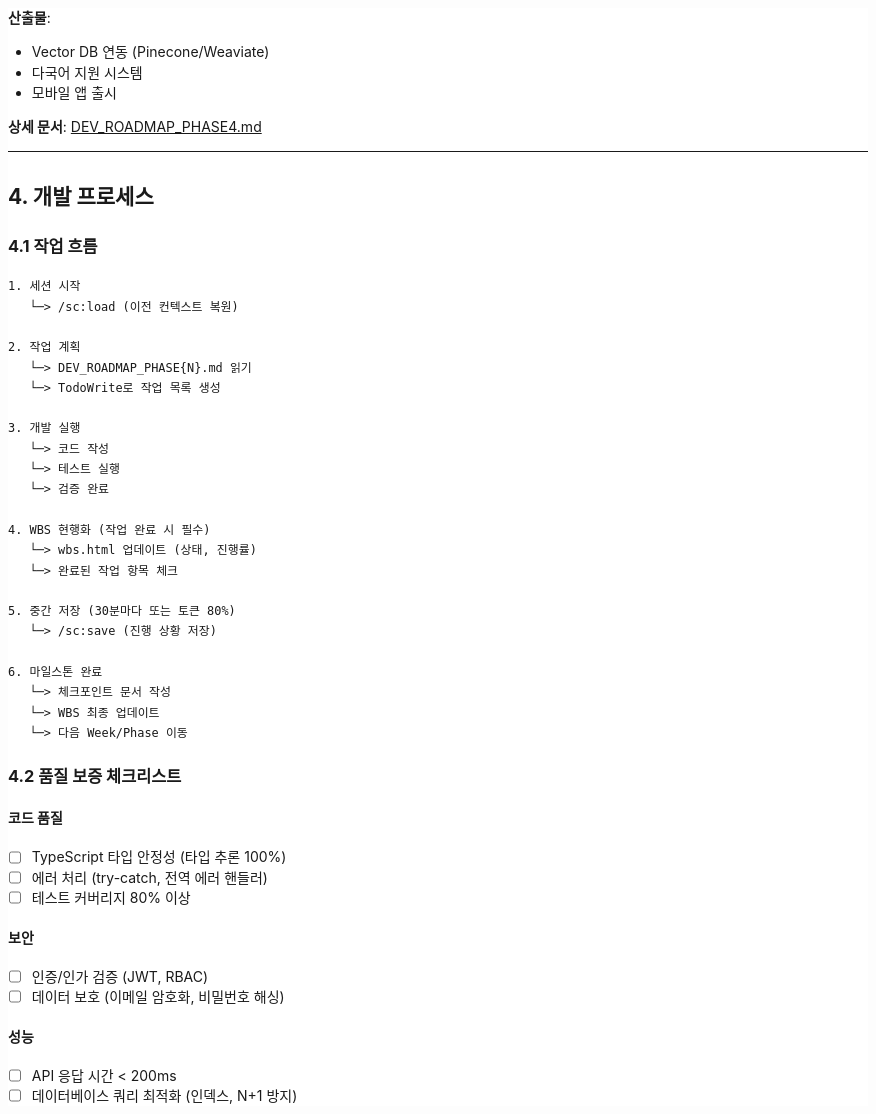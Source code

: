 **산출물**:
- Vector DB 연동 (Pinecone/Weaviate)
- 다국어 지원 시스템
- 모바일 앱 출시

**상세 문서**: [DEV_ROADMAP_PHASE4.md](./DEV_ROADMAP_PHASE4.md)

---

## 4. 개발 프로세스

### 4.1 작업 흐름

```
1. 세션 시작
   └─> /sc:load (이전 컨텍스트 복원)

2. 작업 계획
   └─> DEV_ROADMAP_PHASE{N}.md 읽기
   └─> TodoWrite로 작업 목록 생성

3. 개발 실행
   └─> 코드 작성
   └─> 테스트 실행
   └─> 검증 완료

4. WBS 현행화 (작업 완료 시 필수)
   └─> wbs.html 업데이트 (상태, 진행률)
   └─> 완료된 작업 항목 체크

5. 중간 저장 (30분마다 또는 토큰 80%)
   └─> /sc:save (진행 상황 저장)

6. 마일스톤 완료
   └─> 체크포인트 문서 작성
   └─> WBS 최종 업데이트
   └─> 다음 Week/Phase 이동
```

### 4.2 품질 보증 체크리스트

#### 코드 품질
- [ ] TypeScript 타입 안정성 (타입 추론 100%)
- [ ] 에러 처리 (try-catch, 전역 에러 핸들러)
- [ ] 테스트 커버리지 80% 이상

#### 보안
- [ ] 인증/인가 검증 (JWT, RBAC)
- [ ] 데이터 보호 (이메일 암호화, 비밀번호 해싱)

#### 성능
- [ ] API 응답 시간 < 200ms
- [ ] 데이터베이스 쿼리 최적화 (인덱스, N+1 방지)
